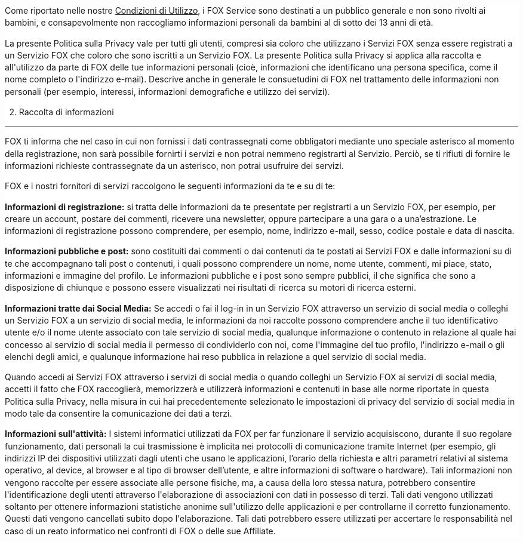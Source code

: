 Come riportato nelle nostre [Condizioni di Utilizzo](/disclaimer/), i FOX Service sono destinati a un pubblico generale e non sono rivolti ai bambini, e consapevolmente non raccogliamo informazioni personali da bambini al di sotto dei 13 anni di età.

La presente Politica sulla Privacy vale per tutti gli utenti, compresi sia coloro che utilizzano i Servizi FOX senza essere registrati a un Servizio FOX che coloro che sono iscritti a un Servizio FOX. La presente Politica sulla Privacy si applica alla raccolta e all'utilizzo da parte di FOX delle tue informazioni personali (cioè, informazioni che identificano una persona specifica, come il nome completo o l'indirizzo e-mail). Descrive anche in generale le consuetudini di FOX nel trattamento delle informazioni non personali (per esempio, interessi, informazioni demografiche e utilizzo dei servizi).

2. Raccolta di informazioni
---------------------------

FOX ti informa che nel caso in cui non fornissi i dati contrassegnati come obbligatori mediante uno speciale asterisco al momento della registrazione, non sarà possibile fornirti i servizi e non potrai nemmeno registrarti al Servizio. Perciò, se ti rifiuti di fornire le informazioni richieste contrassegnate da un asterisco, non potrai usufruire dei servizi.

FOX e i nostri fornitori di servizi raccolgono le seguenti informazioni da te e su di te:

**Informazioni di registrazione:** si tratta delle informazioni da te presentate per registrarti a un Servizio FOX, per esempio, per creare un account, postare dei commenti, ricevere una newsletter, oppure partecipare a una gara o a una’estrazione. Le informazioni di registrazione possono comprendere, per esempio, nome, indirizzo e-mail, sesso, codice postale e data di nascita.

**Informazioni pubbliche e post:** sono costituiti dai commenti o dai contenuti da te postati ai Servizi FOX e dalle informazioni su di te che accompagnano tali post o contenuti, i quali possono comprendere un nome, nome utente, commenti, mi piace, stato, informazioni e immagine del profilo. Le informazioni pubbliche e i post sono sempre pubblici, il che significa che sono a disposizione di chiunque e possono essere visualizzati nei risultati di ricerca su motori di ricerca esterni.

**Informazioni tratte dai Social Media:** Se accedi o fai il log-in in un Servizio FOX attraverso un servizio di social media o colleghi un Servizio FOX a un servizio di social media, le informazioni da noi raccolte possono comprendere anche il tuo identificativo utente e/o il nome utente associato con tale servizio di social media, qualunque informazione o contenuto in relazione al quale hai concesso al servizio di social media il permesso di condividerlo con noi, come l'immagine del tuo profilo, l'indirizzo e-mail o gli elenchi degli amici, e qualunque informazione hai reso pubblica in relazione a quel servizio di social media.

Quando accedi ai Servizi FOX attraverso i servizi di social media o quando colleghi un Servizio FOX ai servizi di social media, accetti il fatto che FOX raccoglierà, memorizzerà e utilizzerà informazioni e contenuti in base alle norme riportate in questa Politica sulla Privacy, nella misura in cui hai precedentemente selezionato le impostazioni di privacy del servizio di social media in modo tale da consentire la comunicazione dei dati a terzi.

**Informazioni sull'attività:** I sistemi informatici utilizzati da FOX per far funzionare il servizio acquisiscono, durante il suo regolare funzionamento, dati personali la cui trasmissione è implicita nei protocolli di comunicazione tramite Internet (per esempio, gli indirizzi IP dei dispositivi utilizzati dagli utenti che usano le applicazioni, l’orario della richiesta e altri parametri relativi al sistema operativo, al device, al browser e al tipo di browser dell’utente, e altre informazioni di software o hardware). Tali informazioni non vengono raccolte per essere associate alle persone fisiche, ma, a causa della loro stessa natura, potrebbero consentire l'identificazione degli utenti attraverso l'elaborazione di associazioni con dati in possesso di terzi. Tali dati vengono utilizzati soltanto per ottenere informazioni statistiche anonime sull'utilizzo delle applicazioni e per controllarne il corretto funzionamento. Questi dati vengono cancellati subito dopo l'elaborazione. Tali dati potrebbero essere utilizzati per accertare le responsabilità nel caso di un reato informatico nei confronti di FOX o delle sue Affiliate.
